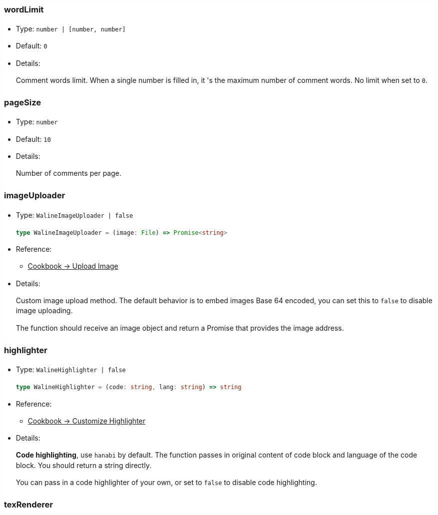 ### wordLimit

- Type: `number | [number, number]`
- Default: `0`
- Details:

  Comment words limit. When a single number is filled in, it 's the maximum number of comment words. No limit when set to `0`.

### pageSize

- Type: `number`
- Default: `10`
- Details:

  Number of comments per page.

### imageUploader <Badge text="Client Config Only" type="warning"/>

- Type: `WalineImageUploader | false`

  ```ts
  type WalineImageUploader = (image: File) => Promise<string>
  ```

- Reference:

  - [Cookbook → Upload Image](https://waline.js.org/en/cookbook/customize/upload-image.html)

- Details:

  Custom image upload method. The default behavior is to embed images Base 64 encoded, you can set this to `false` to disable image uploading.

  The function should receive an image object and return a Promise that provides the image address.

### highlighter <Badge text="Client Config Only" type="warning"/>

- Type: `WalineHighlighter | false`

  ```ts
  type WalineHighlighter = (code: string, lang: string) => string
  ```

- Reference:

  - [Cookbook → Customize Highlighter](https://waline.js.org/en/cookbook/customize/highlighter.html)

- Details:

  **Code highlighting**, use `hanabi` by default. The function passes in original content of code block and language of the code block. You should return a string directly.

  You can pass in a code highlighter of your own, or set to `false` to disable code highlighting.

### texRenderer <Badge text="Client Config Only" type="warning"/>
